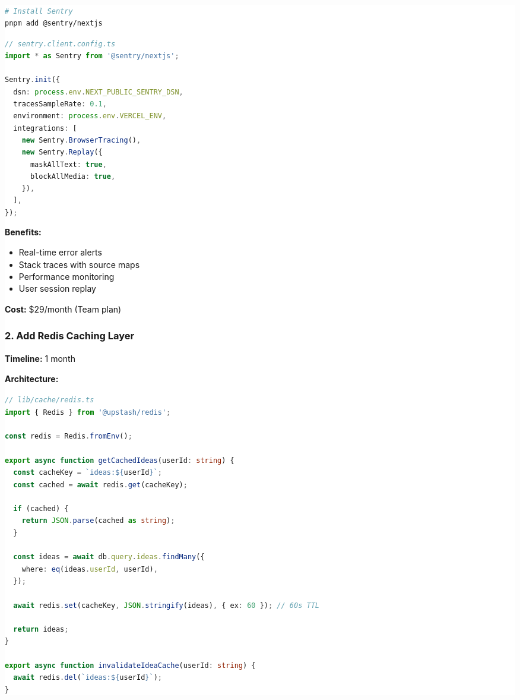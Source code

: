 ```bash
# Install Sentry
pnpm add @sentry/nextjs
```

```typescript
// sentry.client.config.ts
import * as Sentry from '@sentry/nextjs';

Sentry.init({
  dsn: process.env.NEXT_PUBLIC_SENTRY_DSN,
  tracesSampleRate: 0.1,
  environment: process.env.VERCEL_ENV,
  integrations: [
    new Sentry.BrowserTracing(),
    new Sentry.Replay({
      maskAllText: true,
      blockAllMedia: true,
    }),
  ],
});
```

**Benefits:**
- Real-time error alerts
- Stack traces with source maps
- Performance monitoring
- User session replay

**Cost:** $29/month (Team plan)

### 2. Add Redis Caching Layer

**Timeline:** 1 month

**Architecture:**

```typescript
// lib/cache/redis.ts
import { Redis } from '@upstash/redis';

const redis = Redis.fromEnv();

export async function getCachedIdeas(userId: string) {
  const cacheKey = `ideas:${userId}`;
  const cached = await redis.get(cacheKey);

  if (cached) {
    return JSON.parse(cached as string);
  }

  const ideas = await db.query.ideas.findMany({
    where: eq(ideas.userId, userId),
  });

  await redis.set(cacheKey, JSON.stringify(ideas), { ex: 60 }); // 60s TTL

  return ideas;
}

export async function invalidateIdeaCache(userId: string) {
  await redis.del(`ideas:${userId}`);
}
```
